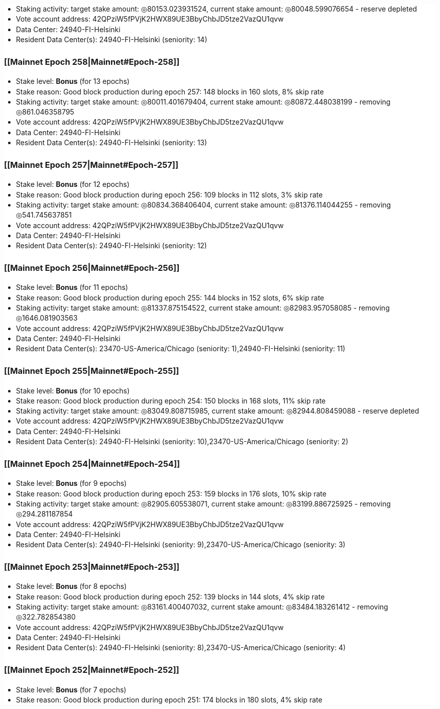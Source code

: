 * Staking activity: target stake amount: ◎80153.023931524, current stake amount: ◎80048.599076654 - reserve depleted
* Vote account address: 42QPziW5fPVjK2HWX89UE3BbyChbJD5tze2VazQU1qvw
* Data Center: 24940-FI-Helsinki
* Resident Data Center(s): 24940-FI-Helsinki (seniority: 14)
### [[Mainnet Epoch 258|Mainnet#Epoch-258]]
* Stake level: **Bonus** (for 13 epochs)
* Stake reason: Good block production during epoch 257: 148 blocks in 160 slots, 8% skip rate
* Staking activity: target stake amount: ◎80011.401679404, current stake amount: ◎80872.448038199 - removing ◎861.046358795
* Vote account address: 42QPziW5fPVjK2HWX89UE3BbyChbJD5tze2VazQU1qvw
* Data Center: 24940-FI-Helsinki
* Resident Data Center(s): 24940-FI-Helsinki (seniority: 13)
### [[Mainnet Epoch 257|Mainnet#Epoch-257]]
* Stake level: **Bonus** (for 12 epochs)
* Stake reason: Good block production during epoch 256: 109 blocks in 112 slots, 3% skip rate
* Staking activity: target stake amount: ◎80834.368406404, current stake amount: ◎81376.114044255 - removing ◎541.745637851
* Vote account address: 42QPziW5fPVjK2HWX89UE3BbyChbJD5tze2VazQU1qvw
* Data Center: 24940-FI-Helsinki
* Resident Data Center(s): 24940-FI-Helsinki (seniority: 12)
### [[Mainnet Epoch 256|Mainnet#Epoch-256]]
* Stake level: **Bonus** (for 11 epochs)
* Stake reason: Good block production during epoch 255: 144 blocks in 152 slots, 6% skip rate
* Staking activity: target stake amount: ◎81337.875154522, current stake amount: ◎82983.957058085 - removing ◎1646.081903563
* Vote account address: 42QPziW5fPVjK2HWX89UE3BbyChbJD5tze2VazQU1qvw
* Data Center: 24940-FI-Helsinki
* Resident Data Center(s): 23470-US-America/Chicago (seniority: 1),24940-FI-Helsinki (seniority: 11)
### [[Mainnet Epoch 255|Mainnet#Epoch-255]]
* Stake level: **Bonus** (for 10 epochs)
* Stake reason: Good block production during epoch 254: 150 blocks in 168 slots, 11% skip rate
* Staking activity: target stake amount: ◎83049.808715985, current stake amount: ◎82944.808459088 - reserve depleted
* Vote account address: 42QPziW5fPVjK2HWX89UE3BbyChbJD5tze2VazQU1qvw
* Data Center: 24940-FI-Helsinki
* Resident Data Center(s): 24940-FI-Helsinki (seniority: 10),23470-US-America/Chicago (seniority: 2)
### [[Mainnet Epoch 254|Mainnet#Epoch-254]]
* Stake level: **Bonus** (for 9 epochs)
* Stake reason: Good block production during epoch 253: 159 blocks in 176 slots, 10% skip rate
* Staking activity: target stake amount: ◎82905.605538071, current stake amount: ◎83199.886725925 - removing ◎294.281187854
* Vote account address: 42QPziW5fPVjK2HWX89UE3BbyChbJD5tze2VazQU1qvw
* Data Center: 24940-FI-Helsinki
* Resident Data Center(s): 24940-FI-Helsinki (seniority: 9),23470-US-America/Chicago (seniority: 3)
### [[Mainnet Epoch 253|Mainnet#Epoch-253]]
* Stake level: **Bonus** (for 8 epochs)
* Stake reason: Good block production during epoch 252: 139 blocks in 144 slots, 4% skip rate
* Staking activity: target stake amount: ◎83161.400407032, current stake amount: ◎83484.183261412 - removing ◎322.782854380
* Vote account address: 42QPziW5fPVjK2HWX89UE3BbyChbJD5tze2VazQU1qvw
* Data Center: 24940-FI-Helsinki
* Resident Data Center(s): 24940-FI-Helsinki (seniority: 8),23470-US-America/Chicago (seniority: 4)
### [[Mainnet Epoch 252|Mainnet#Epoch-252]]
* Stake level: **Bonus** (for 7 epochs)
* Stake reason: Good block production during epoch 251: 174 blocks in 180 slots, 4% skip rate